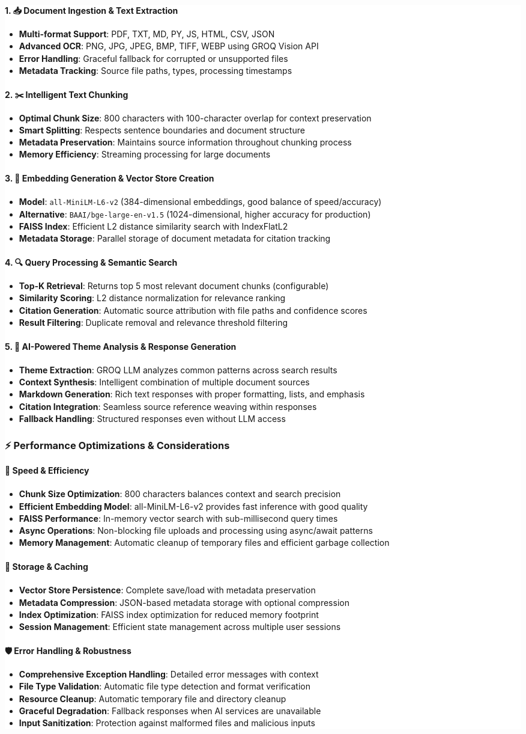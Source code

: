 #### 1. 📥 **Document Ingestion & Text Extraction**
   - **Multi-format Support**: PDF, TXT, MD, PY, JS, HTML, CSV, JSON
   - **Advanced OCR**: PNG, JPG, JPEG, BMP, TIFF, WEBP using GROQ Vision API
   - **Error Handling**: Graceful fallback for corrupted or unsupported files
   - **Metadata Tracking**: Source file paths, types, processing timestamps

#### 2. ✂️ **Intelligent Text Chunking**
   - **Optimal Chunk Size**: 800 characters with 100-character overlap for context preservation
   - **Smart Splitting**: Respects sentence boundaries and document structure
   - **Metadata Preservation**: Maintains source information throughout chunking process
   - **Memory Efficiency**: Streaming processing for large documents

#### 3. 🧠 **Embedding Generation & Vector Store Creation**
   - **Model**: `all-MiniLM-L6-v2` (384-dimensional embeddings, good balance of speed/accuracy)
   - **Alternative**: `BAAI/bge-large-en-v1.5` (1024-dimensional, higher accuracy for production)
   - **FAISS Index**: Efficient L2 distance similarity search with IndexFlatL2
   - **Metadata Storage**: Parallel storage of document metadata for citation tracking

#### 4. 🔍 **Query Processing & Semantic Search**
   - **Top-K Retrieval**: Returns top 5 most relevant document chunks (configurable)
   - **Similarity Scoring**: L2 distance normalization for relevance ranking
   - **Citation Generation**: Automatic source attribution with file paths and confidence scores
   - **Result Filtering**: Duplicate removal and relevance threshold filtering

#### 5. 🎯 **AI-Powered Theme Analysis & Response Generation**
   - **Theme Extraction**: GROQ LLM analyzes common patterns across search results
   - **Context Synthesis**: Intelligent combination of multiple document sources
   - **Markdown Generation**: Rich text responses with proper formatting, lists, and emphasis
   - **Citation Integration**: Seamless source reference weaving within responses
   - **Fallback Handling**: Structured responses even without LLM access

### ⚡ Performance Optimizations & Considerations

#### 🚀 **Speed & Efficiency**
- **Chunk Size Optimization**: 800 characters balances context and search precision
- **Efficient Embedding Model**: all-MiniLM-L6-v2 provides fast inference with good quality
- **FAISS Performance**: In-memory vector search with sub-millisecond query times
- **Async Operations**: Non-blocking file uploads and processing using async/await patterns
- **Memory Management**: Automatic cleanup of temporary files and efficient garbage collection

#### 💾 **Storage & Caching**
- **Vector Store Persistence**: Complete save/load with metadata preservation
- **Metadata Compression**: JSON-based metadata storage with optional compression
- **Index Optimization**: FAISS index optimization for reduced memory footprint
- **Session Management**: Efficient state management across multiple user sessions

#### 🛡️ **Error Handling & Robustness**
- **Comprehensive Exception Handling**: Detailed error messages with context
- **File Type Validation**: Automatic file type detection and format verification
- **Resource Cleanup**: Automatic temporary file and directory cleanup
- **Graceful Degradation**: Fallback responses when AI services are unavailable
- **Input Sanitization**: Protection against malformed files and malicious inputs
